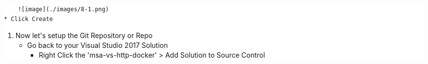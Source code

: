         ![image](./images/8-1.png)
    * Click Create
1. Now let's setup the Git Repository or Repo
    * Go back to your Visual Studio 2017 Solution
        * Right Click the 'msa-vs-http-docker' > Add Solution to Source Control